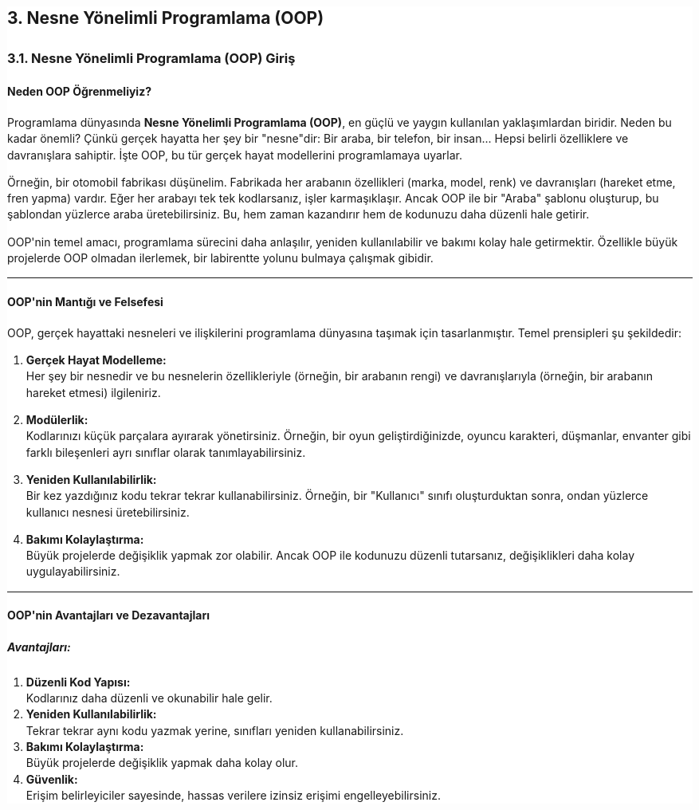 ## 3. Nesne Yönelimli Programlama (OOP)

### 3.1. Nesne Yönelimli Programlama (OOP) Giriş

#### **Neden OOP Öğrenmeliyiz?**

Programlama dünyasında **Nesne Yönelimli Programlama (OOP)**, en güçlü ve yaygın kullanılan yaklaşımlardan biridir. Neden bu kadar önemli? Çünkü gerçek hayatta her şey bir "nesne"dir: Bir araba, bir telefon, bir insan... Hepsi belirli özelliklere ve davranışlara sahiptir. İşte OOP, bu tür gerçek hayat modellerini programlamaya uyarlar.

Örneğin, bir otomobil fabrikası düşünelim. Fabrikada her arabanın özellikleri (marka, model, renk) ve davranışları (hareket etme, fren yapma) vardır. Eğer her arabayı tek tek kodlarsanız, işler karmaşıklaşır. Ancak OOP ile bir "Araba" şablonu oluşturup, bu şablondan yüzlerce araba üretebilirsiniz. Bu, hem zaman kazandırır hem de kodunuzu daha düzenli hale getirir.

OOP'nin temel amacı, programlama sürecini daha anlaşılır, yeniden kullanılabilir ve bakımı kolay hale getirmektir. Özellikle büyük projelerde OOP olmadan ilerlemek, bir labirentte yolunu bulmaya çalışmak gibidir.

---

#### **OOP'nin Mantığı ve Felsefesi**

OOP, gerçek hayattaki nesneleri ve ilişkilerini programlama dünyasına taşımak için tasarlanmıştır. Temel prensipleri şu şekildedir:

1. **Gerçek Hayat Modelleme:**  
   Her şey bir nesnedir ve bu nesnelerin özellikleriyle (örneğin, bir arabanın rengi) ve davranışlarıyla (örneğin, bir arabanın hareket etmesi) ilgileniriz.

2. **Modülerlik:**  
   Kodlarınızı küçük parçalara ayırarak yönetirsiniz. Örneğin, bir oyun geliştirdiğinizde, oyuncu karakteri, düşmanlar, envanter gibi farklı bileşenleri ayrı sınıflar olarak tanımlayabilirsiniz.

3. **Yeniden Kullanılabilirlik:**  
   Bir kez yazdığınız kodu tekrar tekrar kullanabilirsiniz. Örneğin, bir "Kullanıcı" sınıfı oluşturduktan sonra, ondan yüzlerce kullanıcı nesnesi üretebilirsiniz.

4. **Bakımı Kolaylaştırma:**  
   Büyük projelerde değişiklik yapmak zor olabilir. Ancak OOP ile kodunuzu düzenli tutarsanız, değişiklikleri daha kolay uygulayabilirsiniz.

---

#### **OOP'nin Avantajları ve Dezavantajları**

##### **Avantajları:**
1. **Düzenli Kod Yapısı:**  
   Kodlarınız daha düzenli ve okunabilir hale gelir.
2. **Yeniden Kullanılabilirlik:**  
   Tekrar tekrar aynı kodu yazmak yerine, sınıfları yeniden kullanabilirsiniz.
3. **Bakımı Kolaylaştırma:**  
   Büyük projelerde değişiklik yapmak daha kolay olur.
4. **Güvenlik:**  
   Erişim belirleyiciler sayesinde, hassas verilere izinsiz erişimi engelleyebilirsiniz.
